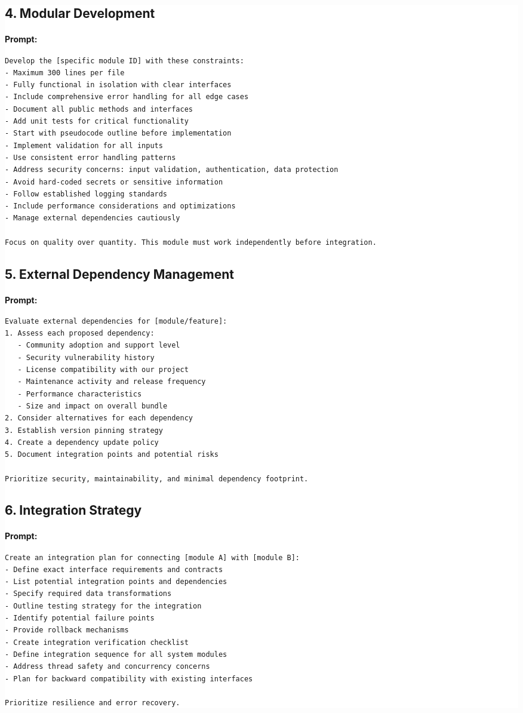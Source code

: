 ```
```

## 4. Modular Development

**Prompt:**
```
Develop the [specific module ID] with these constraints:
- Maximum 300 lines per file
- Fully functional in isolation with clear interfaces
- Include comprehensive error handling for all edge cases
- Document all public methods and interfaces
- Add unit tests for critical functionality
- Start with pseudocode outline before implementation
- Implement validation for all inputs
- Use consistent error handling patterns
- Address security concerns: input validation, authentication, data protection
- Avoid hard-coded secrets or sensitive information
- Follow established logging standards
- Include performance considerations and optimizations
- Manage external dependencies cautiously

Focus on quality over quantity. This module must work independently before integration.
```

## 5. External Dependency Management

**Prompt:**
```
Evaluate external dependencies for [module/feature]:
1. Assess each proposed dependency:
   - Community adoption and support level
   - Security vulnerability history
   - License compatibility with our project
   - Maintenance activity and release frequency
   - Performance characteristics
   - Size and impact on overall bundle
2. Consider alternatives for each dependency
3. Establish version pinning strategy
4. Create a dependency update policy
5. Document integration points and potential risks

Prioritize security, maintainability, and minimal dependency footprint.
```

## 6. Integration Strategy

**Prompt:**
```
Create an integration plan for connecting [module A] with [module B]:
- Define exact interface requirements and contracts
- List potential integration points and dependencies
- Specify required data transformations
- Outline testing strategy for the integration
- Identify potential failure points
- Provide rollback mechanisms
- Create integration verification checklist
- Define integration sequence for all system modules
- Address thread safety and concurrency concerns
- Plan for backward compatibility with existing interfaces

Prioritize resilience and error recovery.
```
